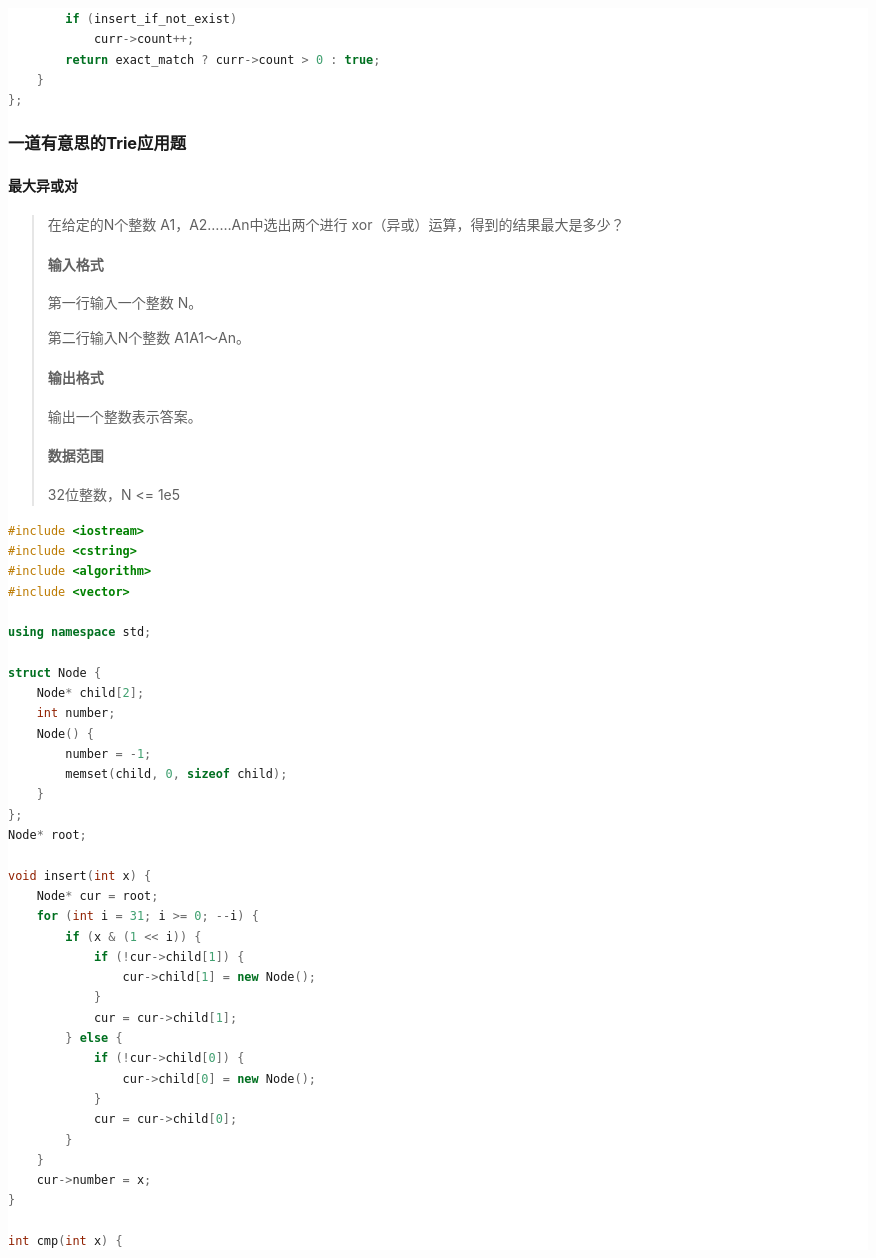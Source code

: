    ```c++
           if (insert_if_not_exist)
               curr->count++;
           return exact_match ? curr->count > 0 : true;
       }
   };
   ```

### 一道有意思的Trie应用题

#### 最大异或对

>  在给定的N个整数 A1，A2……An中选出两个进行 xor（异或）运算，得到的结果最大是多少？
>
> #### 输入格式
>
> 第一行输入一个整数 N。
>
> 第二行输入N个整数 A1A1～An。
>
> #### 输出格式
>
> 输出一个整数表示答案。
>
> #### 数据范围
>
> 32位整数，N <= 1e5

```c++
#include <iostream>
#include <cstring>
#include <algorithm>
#include <vector>

using namespace std;

struct Node {
    Node* child[2];
    int number;
    Node() {
        number = -1;
        memset(child, 0, sizeof child);
    }
};
Node* root;

void insert(int x) {
    Node* cur = root;
    for (int i = 31; i >= 0; --i) {
        if (x & (1 << i)) {
            if (!cur->child[1]) {
                cur->child[1] = new Node();
            }
            cur = cur->child[1];
        } else {
            if (!cur->child[0]) {
                cur->child[0] = new Node();
            }
            cur = cur->child[0];
        }
    }
    cur->number = x;
}

int cmp(int x) {
```